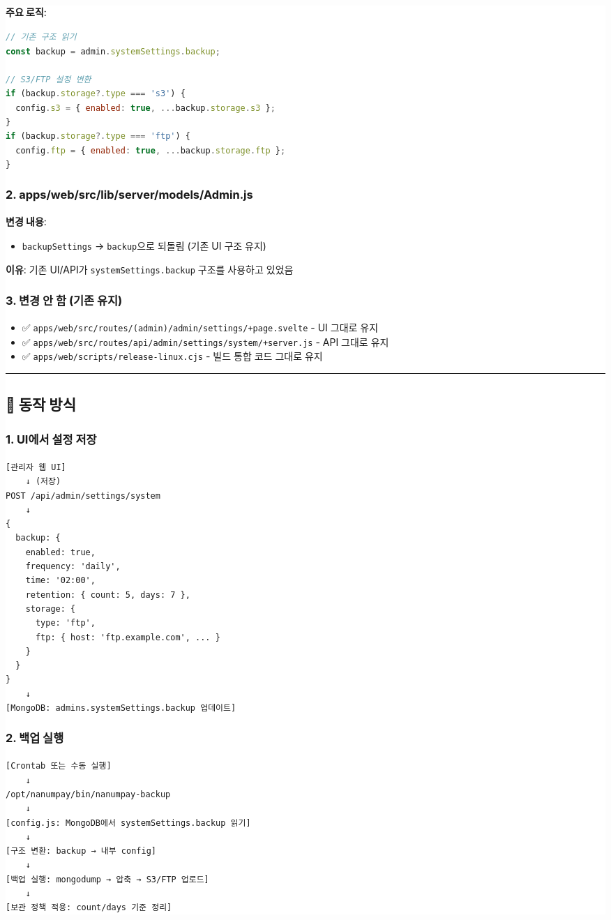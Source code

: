 **주요 로직**:
```javascript
// 기존 구조 읽기
const backup = admin.systemSettings.backup;

// S3/FTP 설정 변환
if (backup.storage?.type === 's3') {
  config.s3 = { enabled: true, ...backup.storage.s3 };
}
if (backup.storage?.type === 'ftp') {
  config.ftp = { enabled: true, ...backup.storage.ftp };
}
```

### 2. apps/web/src/lib/server/models/Admin.js
**변경 내용**:
- `backupSettings` → `backup`으로 되돌림 (기존 UI 구조 유지)

**이유**: 기존 UI/API가 `systemSettings.backup` 구조를 사용하고 있었음

### 3. 변경 안 함 (기존 유지)
- ✅ `apps/web/src/routes/(admin)/admin/settings/+page.svelte` - UI 그대로 유지
- ✅ `apps/web/src/routes/api/admin/settings/system/+server.js` - API 그대로 유지
- ✅ `apps/web/scripts/release-linux.cjs` - 빌드 통합 코드 그대로 유지

---

## 🎯 동작 방식

### 1. UI에서 설정 저장
```
[관리자 웹 UI]
    ↓ (저장)
POST /api/admin/settings/system
    ↓
{
  backup: {
    enabled: true,
    frequency: 'daily',
    time: '02:00',
    retention: { count: 5, days: 7 },
    storage: {
      type: 'ftp',
      ftp: { host: 'ftp.example.com', ... }
    }
  }
}
    ↓
[MongoDB: admins.systemSettings.backup 업데이트]
```

### 2. 백업 실행
```
[Crontab 또는 수동 실행]
    ↓
/opt/nanumpay/bin/nanumpay-backup
    ↓
[config.js: MongoDB에서 systemSettings.backup 읽기]
    ↓
[구조 변환: backup → 내부 config]
    ↓
[백업 실행: mongodump → 압축 → S3/FTP 업로드]
    ↓
[보관 정책 적용: count/days 기준 정리]
```